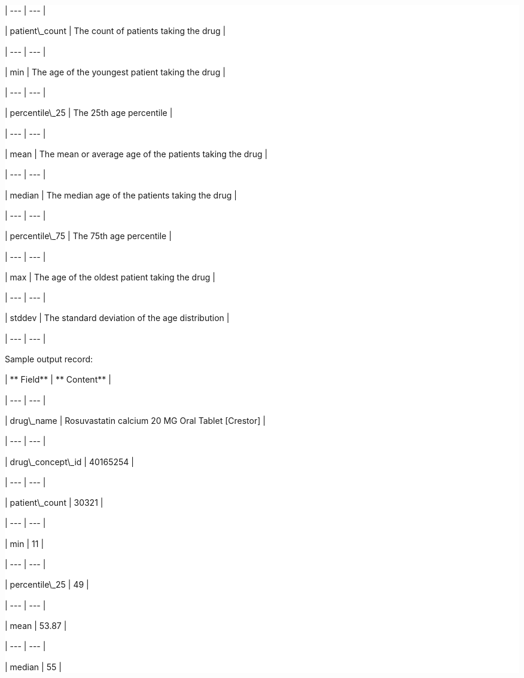 | --- | --- |

| patient\\_count | The count of patients taking the drug |

| --- | --- |

| min | The age of the youngest patient taking the drug |

| --- | --- |

| percentile\\_25 | The 25th age percentile |

| --- | --- |

| mean | The mean or average age of the patients taking the drug |

| --- | --- |

| median | The median age of the patients taking the drug |

| --- | --- |

| percentile\\_75 | The 75th age percentile |

| --- | --- |

| max  | The age of the oldest patient taking the drug |

| --- | --- |

| stddev | The standard deviation of the age distribution |

| --- | --- |



Sample output record:

| \*\* Field\*\* | \*\* Content\*\* |

| --- | --- |

| drug\\_name | Rosuvastatin calcium 20 MG Oral Tablet [Crestor] |

| --- | --- |

| drug\\_concept\\_id | 40165254 |

| --- | --- |

| patient\\_count | 30321 |

| --- | --- |

| min | 11 |

| --- | --- |

| percentile\\_25 | 49 |

| --- | --- |

| mean | 53.87 |

| --- | --- |

| median | 55 |
